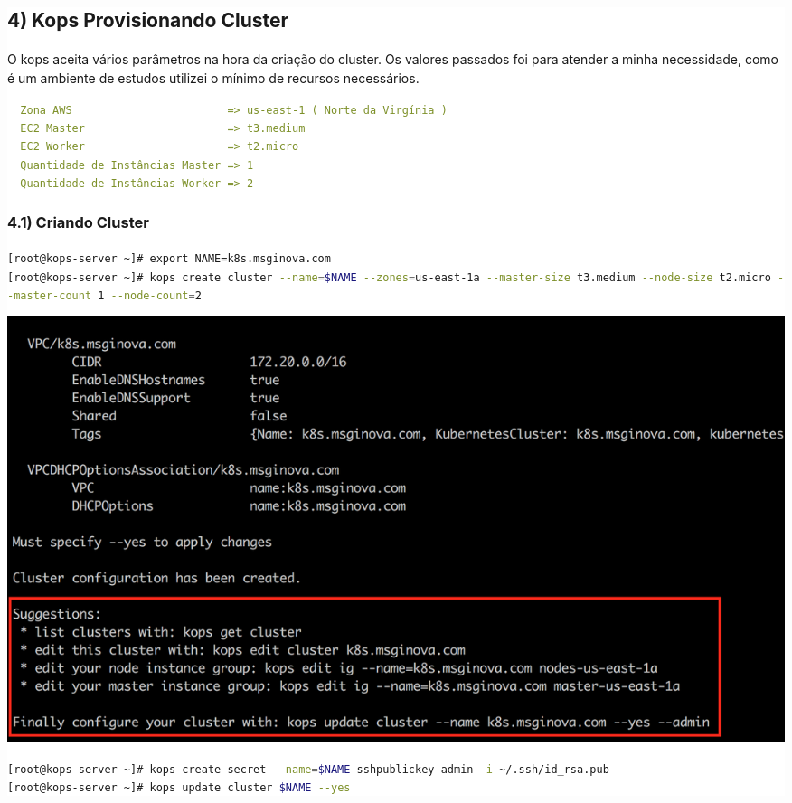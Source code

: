 ## 4) Kops Provisionando Cluster

  O kops aceita vários parâmetros na hora da criação do cluster. Os valores passados foi para atender a minha necessidade, como é um ambiente de estudos utilizei o mínimo de recursos necessários.

```yaml
  Zona AWS                        => us-east-1 ( Norte da Virgínia )
  EC2 Master                      => t3.medium
  EC2 Worker                      => t2.micro
  Quantidade de Instâncias Master => 1
  Quantidade de Instâncias Worker => 2 
```

### 4.1) Criando Cluster

```bash
[root@kops-server ~]# export NAME=k8s.msginova.com
[root@kops-server ~]# kops create cluster --name=$NAME --zones=us-east-1a --master-size t3.medium --node-size t2.micro --master-count 1 --node-count=2
```

![alt text](img/1-kops.png "Kops")

```bash
[root@kops-server ~]# kops create secret --name=$NAME sshpublickey admin -i ~/.ssh/id_rsa.pub
[root@kops-server ~]# kops update cluster $NAME --yes
```
